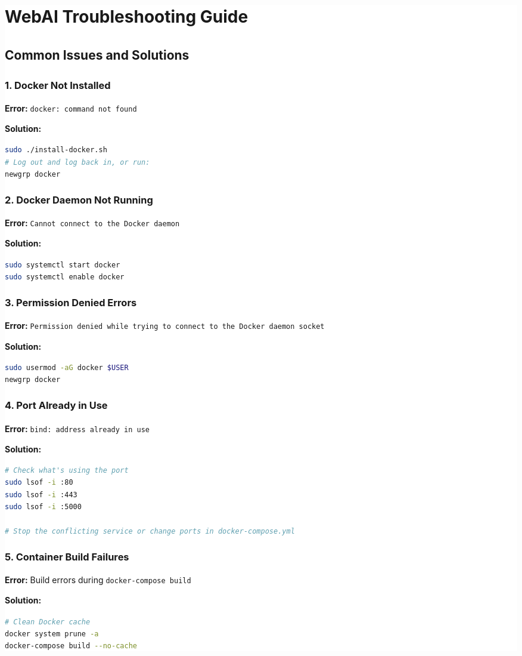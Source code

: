 # WebAI Troubleshooting Guide

## Common Issues and Solutions

### 1. Docker Not Installed

**Error:** `docker: command not found`

**Solution:**
```bash
sudo ./install-docker.sh
# Log out and log back in, or run:
newgrp docker
```

### 2. Docker Daemon Not Running

**Error:** `Cannot connect to the Docker daemon`

**Solution:**
```bash
sudo systemctl start docker
sudo systemctl enable docker
```

### 3. Permission Denied Errors

**Error:** `Permission denied while trying to connect to the Docker daemon socket`

**Solution:**
```bash
sudo usermod -aG docker $USER
newgrp docker
```

### 4. Port Already in Use

**Error:** `bind: address already in use`

**Solution:**
```bash
# Check what's using the port
sudo lsof -i :80
sudo lsof -i :443
sudo lsof -i :5000

# Stop the conflicting service or change ports in docker-compose.yml
```

### 5. Container Build Failures

**Error:** Build errors during `docker-compose build`

**Solution:**
```bash
# Clean Docker cache
docker system prune -a
docker-compose build --no-cache
```
